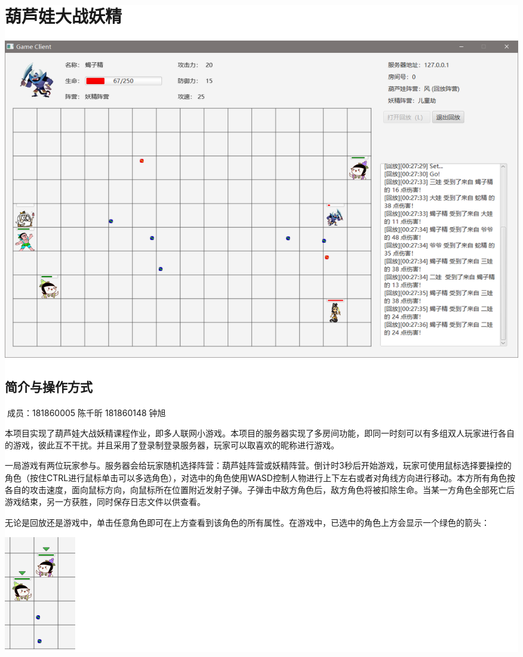 # 葫芦娃大战妖精

![image-20210110010253657](README.assets\image-20210110010253657.png)

## 简介与操作方式

​	成员：181860005 陈千昕	181860148 钟旭

​	本项目实现了葫芦娃大战妖精课程作业，即多人联网小游戏。本项目的服务器实现了多房间功能，即同一时刻可以有多组双人玩家进行各自的游戏，彼此互不干扰。并且采用了登录制登录服务器，玩家可以取喜欢的昵称进行游戏。

​	一局游戏有两位玩家参与。服务器会给玩家随机选择阵营：葫芦娃阵营或妖精阵营。倒计时3秒后开始游戏，玩家可使用鼠标选择要操控的角色（按住CTRL进行鼠标单击可以多选角色），对选中的角色使用WASD控制人物进行上下左右或者对角线方向进行移动。本方所有角色按各自的攻击速度，面向鼠标方向，向鼠标所在位置附近发射子弹。子弹击中敌方角色后，敌方角色将被扣除生命。当某一方角色全部死亡后游戏结束，另一方获胜，同时保存日志文件以供查看。

​	无论是回放还是游戏中，单击任意角色即可在上方查看到该角色的所有属性。在游戏中，已选中的角色上方会显示一个绿色的箭头：

​	<img src="README.assets\image-20210110012657958.png" alt="image-20210110012657958" style="zoom: 67%;" /> 
